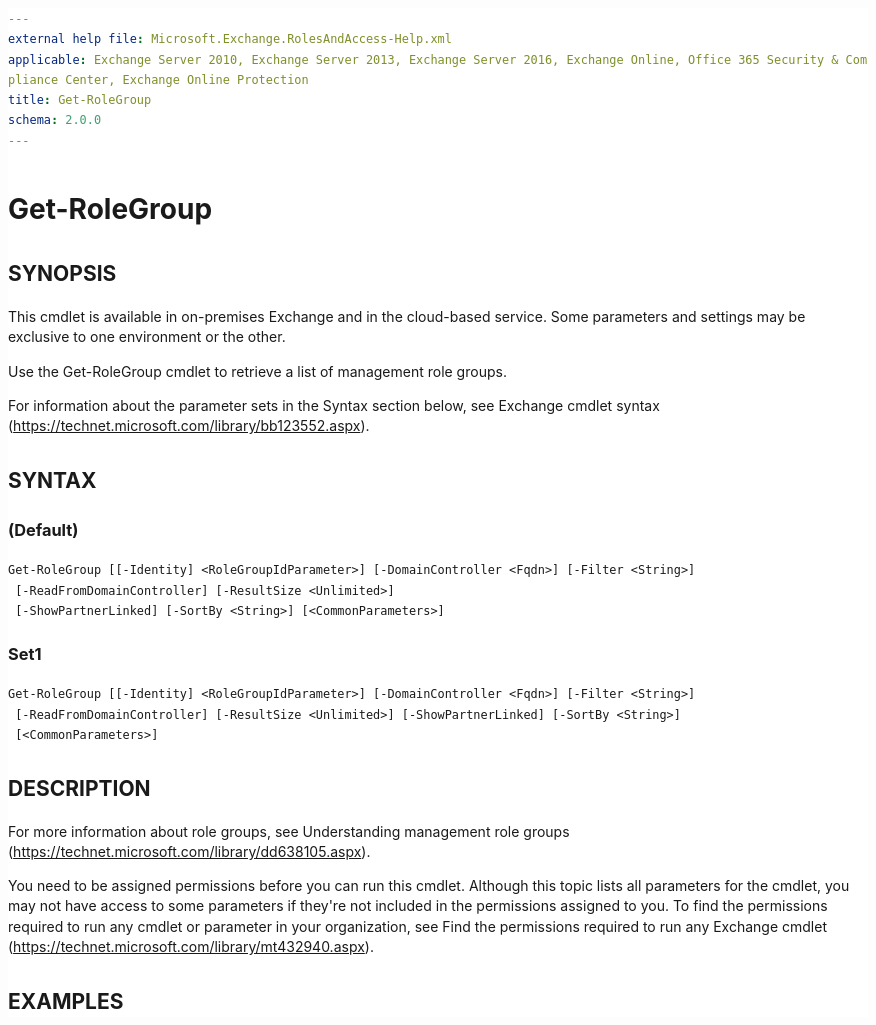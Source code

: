 ```yaml
---
external help file: Microsoft.Exchange.RolesAndAccess-Help.xml
applicable: Exchange Server 2010, Exchange Server 2013, Exchange Server 2016, Exchange Online, Office 365 Security & Compliance Center, Exchange Online Protection
title: Get-RoleGroup
schema: 2.0.0
---
```


# Get-RoleGroup

## SYNOPSIS
This cmdlet is available in on-premises Exchange and in the cloud-based service. Some parameters and settings may be exclusive to one environment or the other.

Use the Get-RoleGroup cmdlet to retrieve a list of management role groups.

For information about the parameter sets in the Syntax section below, see Exchange cmdlet syntax (https://technet.microsoft.com/library/bb123552.aspx).

## SYNTAX

###  (Default)
```
Get-RoleGroup [[-Identity] <RoleGroupIdParameter>] [-DomainController <Fqdn>] [-Filter <String>]
 [-ReadFromDomainController] [-ResultSize <Unlimited>]
 [-ShowPartnerLinked] [-SortBy <String>] [<CommonParameters>]
```

### Set1
```
Get-RoleGroup [[-Identity] <RoleGroupIdParameter>] [-DomainController <Fqdn>] [-Filter <String>]
 [-ReadFromDomainController] [-ResultSize <Unlimited>] [-ShowPartnerLinked] [-SortBy <String>]
 [<CommonParameters>]
```

## DESCRIPTION
For more information about role groups, see Understanding management role groups (https://technet.microsoft.com/library/dd638105.aspx).

You need to be assigned permissions before you can run this cmdlet. Although this topic lists all parameters for the cmdlet, you may not have access to some parameters if they're not included in the permissions assigned to you. To find the permissions required to run any cmdlet or parameter in your organization, see Find the permissions required to run any Exchange cmdlet (https://technet.microsoft.com/library/mt432940.aspx).

## EXAMPLES
